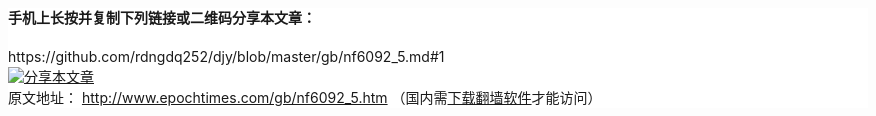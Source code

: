 </table><h4>手机上长按并复制下列链接或二维码分享本文章：</h4>https://github.com/rdngdq252/djy/blob/master/gb/nf6092_5.md#1<br><a href="https://github.com/rdngdq252/djy/blob/master/gb/nf6092_5.md#1"><img src="http://www.hehaibao.com/qr/index.php?m=1&e=L&p=10&t=&d=https://github.com/rdngdq252/djy/blob/master/gb/nf6092_5.md%231" title="分享本文章"></a><br>原文地址： <a href="http://www.epochtimes.com/gb/nf6092_5.htm">http://www.epochtimes.com/gb/nf6092_5.htm</a>    （国内需<a href="https://git.io/JesJV">下载翻墙软件</a>才能访问）</p>
